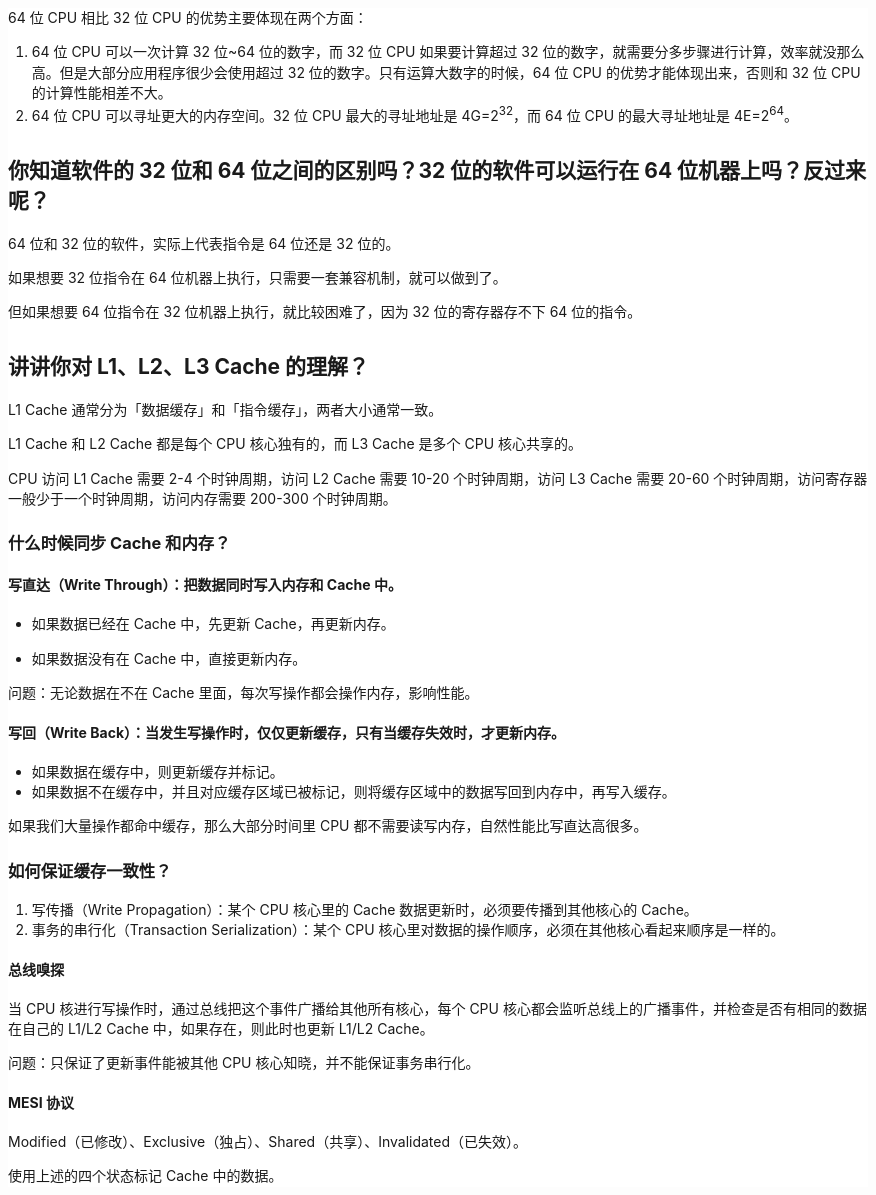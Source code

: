 64 位 CPU 相比 32 位 CPU 的优势主要体现在两个方面：

1. 64 位 CPU 可以一次计算 32 位~64 位的数字，而 32 位 CPU 如果要计算超过 32 位的数字，就需要分多步骤进行计算，效率就没那么高。但是大部分应用程序很少会使用超过 32 位的数字。只有运算大数字的时候，64 位 CPU 的优势才能体现出来，否则和 32 位 CPU 的计算性能相差不大。
2. 64 位 CPU 可以寻址更大的内存空间。32 位 CPU 最大的寻址地址是 4G=$2^{32}$，而 64 位 CPU 的最大寻址地址是 4E=$2^{64}$。

## 你知道软件的 32 位和 64 位之间的区别吗？32 位的软件可以运行在 64 位机器上吗？反过来呢？

64 位和 32 位的软件，实际上代表指令是 64 位还是 32 位的。

如果想要 32 位指令在 64 位机器上执行，只需要一套兼容机制，就可以做到了。

但如果想要 64 位指令在 32 位机器上执行，就比较困难了，因为 32 位的寄存器存不下 64 位的指令。

## 讲讲你对 L1、L2、L3 Cache 的理解？

L1 Cache 通常分为「数据缓存」和「指令缓存」，两者大小通常一致。

L1 Cache 和 L2 Cache 都是每个 CPU 核心独有的，而 L3 Cache 是多个 CPU 核心共享的。

CPU 访问 L1 Cache 需要 2-4 个时钟周期，访问 L2 Cache 需要 10-20 个时钟周期，访问 L3 Cache 需要 20-60 个时钟周期，访问寄存器一般少于一个时钟周期，访问内存需要 200-300 个时钟周期。

### 什么时候同步 Cache 和内存？

#### 写直达（Write Through）：把数据同时写入内存和 Cache 中。

- 如果数据已经在 Cache 中，先更新 Cache，再更新内存。

- 如果数据没有在 Cache 中，直接更新内存。

问题：无论数据在不在 Cache 里面，每次写操作都会操作内存，影响性能。

#### 写回（Write Back）：当发生写操作时，仅仅更新缓存，只有当缓存失效时，才更新内存。

- 如果数据在缓存中，则更新缓存并标记。
- 如果数据不在缓存中，并且对应缓存区域已被标记，则将缓存区域中的数据写回到内存中，再写入缓存。

如果我们大量操作都命中缓存，那么大部分时间里 CPU 都不需要读写内存，自然性能比写直达高很多。

### 如何保证缓存一致性？

1. 写传播（Write Propagation）：某个 CPU 核心里的 Cache 数据更新时，必须要传播到其他核心的 Cache。
2. 事务的串行化（Transaction Serialization）：某个 CPU 核心里对数据的操作顺序，必须在其他核心看起来顺序是一样的。

#### 总线嗅探

当 CPU 核进行写操作时，通过总线把这个事件广播给其他所有核心，每个 CPU 核心都会监听总线上的广播事件，并检查是否有相同的数据在自己的 L1/L2 Cache 中，如果存在，则此时也更新 L1/L2 Cache。

问题：只保证了更新事件能被其他 CPU 核心知晓，并不能保证事务串行化。

#### MESI 协议

Modified（已修改）、Exclusive（独占）、Shared（共享）、Invalidated（已失效）。

使用上述的四个状态标记 Cache 中的数据。
